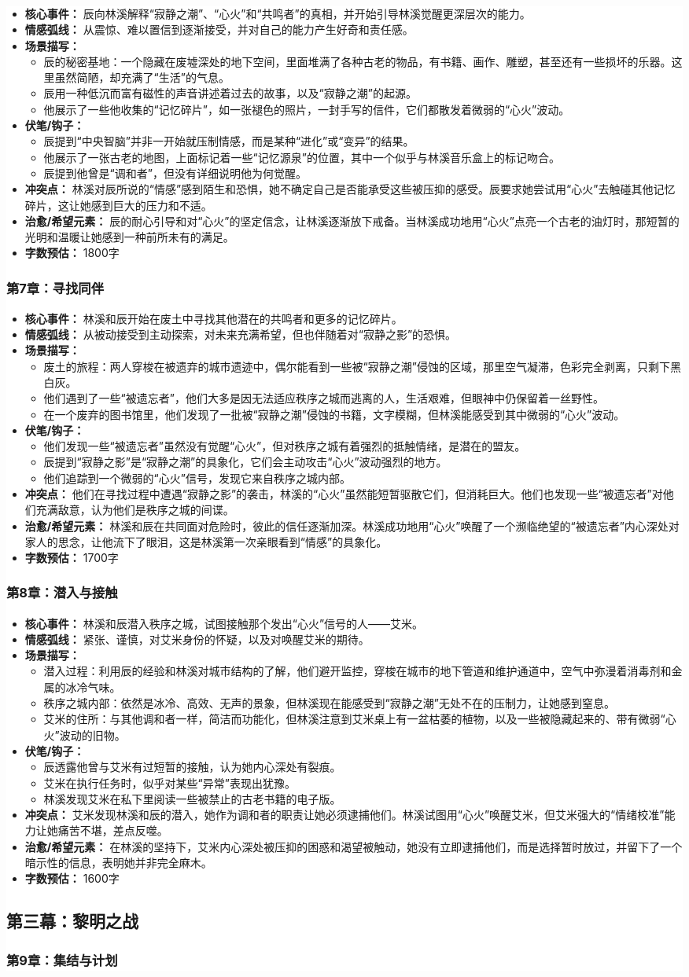 *   **核心事件：** 辰向林溪解释“寂静之潮”、“心火”和“共鸣者”的真相，并开始引导林溪觉醒更深层次的能力。
*   **情感弧线：** 从震惊、难以置信到逐渐接受，并对自己的能力产生好奇和责任感。
*   **场景描写：**
    *   辰的秘密基地：一个隐藏在废墟深处的地下空间，里面堆满了各种古老的物品，有书籍、画作、雕塑，甚至还有一些损坏的乐器。这里虽然简陋，却充满了“生活”的气息。
    *   辰用一种低沉而富有磁性的声音讲述着过去的故事，以及“寂静之潮”的起源。
    *   他展示了一些他收集的“记忆碎片”，如一张褪色的照片，一封手写的信件，它们都散发着微弱的“心火”波动。
*   **伏笔/钩子：**
    *   辰提到“中央智脑”并非一开始就压制情感，而是某种“进化”或“变异”的结果。
    *   他展示了一张古老的地图，上面标记着一些“记忆源泉”的位置，其中一个似乎与林溪音乐盒上的标记吻合。
    *   辰提到他曾是“调和者”，但没有详细说明他为何觉醒。
*   **冲突点：** 林溪对辰所说的“情感”感到陌生和恐惧，她不确定自己是否能承受这些被压抑的感受。辰要求她尝试用“心火”去触碰其他记忆碎片，这让她感到巨大的压力和不适。
*   **治愈/希望元素：** 辰的耐心引导和对“心火”的坚定信念，让林溪逐渐放下戒备。当林溪成功地用“心火”点亮一个古老的油灯时，那短暂的光明和温暖让她感到一种前所未有的满足。
*   **字数预估：** 1800字

### 第7章：寻找同伴

*   **核心事件：** 林溪和辰开始在废土中寻找其他潜在的共鸣者和更多的记忆碎片。
*   **情感弧线：** 从被动接受到主动探索，对未来充满希望，但也伴随着对“寂静之影”的恐惧。
*   **场景描写：**
    *   废土的旅程：两人穿梭在被遗弃的城市遗迹中，偶尔能看到一些被“寂静之潮”侵蚀的区域，那里空气凝滞，色彩完全剥离，只剩下黑白灰。
    *   他们遇到了一些“被遗忘者”，他们大多是因无法适应秩序之城而逃离的人，生活艰难，但眼神中仍保留着一丝野性。
    *   在一个废弃的图书馆里，他们发现了一批被“寂静之潮”侵蚀的书籍，文字模糊，但林溪能感受到其中微弱的“心火”波动。
*   **伏笔/钩子：**
    *   他们发现一些“被遗忘者”虽然没有觉醒“心火”，但对秩序之城有着强烈的抵触情绪，是潜在的盟友。
    *   辰提到“寂静之影”是“寂静之潮”的具象化，它们会主动攻击“心火”波动强烈的地方。
    *   他们追踪到一个微弱的“心火”信号，发现它来自秩序之城内部。
*   **冲突点：** 他们在寻找过程中遭遇“寂静之影”的袭击，林溪的“心火”虽然能短暂驱散它们，但消耗巨大。他们也发现一些“被遗忘者”对他们充满敌意，认为他们是秩序之城的间谍。
*   **治愈/希望元素：** 林溪和辰在共同面对危险时，彼此的信任逐渐加深。林溪成功地用“心火”唤醒了一个濒临绝望的“被遗忘者”内心深处对家人的思念，让他流下了眼泪，这是林溪第一次亲眼看到“情感”的具象化。
*   **字数预估：** 1700字

### 第8章：潜入与接触

*   **核心事件：** 林溪和辰潜入秩序之城，试图接触那个发出“心火”信号的人——艾米。
*   **情感弧线：** 紧张、谨慎，对艾米身份的怀疑，以及对唤醒艾米的期待。
*   **场景描写：**
    *   潜入过程：利用辰的经验和林溪对城市结构的了解，他们避开监控，穿梭在城市的地下管道和维护通道中，空气中弥漫着消毒剂和金属的冰冷气味。
    *   秩序之城内部：依然是冰冷、高效、无声的景象，但林溪现在能感受到“寂静之潮”无处不在的压制力，让她感到窒息。
    *   艾米的住所：与其他调和者一样，简洁而功能化，但林溪注意到艾米桌上有一盆枯萎的植物，以及一些被隐藏起来的、带有微弱“心火”波动的旧物。
*   **伏笔/钩子：**
    *   辰透露他曾与艾米有过短暂的接触，认为她内心深处有裂痕。
    *   艾米在执行任务时，似乎对某些“异常”表现出犹豫。
    *   林溪发现艾米在私下里阅读一些被禁止的古老书籍的电子版。
*   **冲突点：** 艾米发现林溪和辰的潜入，她作为调和者的职责让她必须逮捕他们。林溪试图用“心火”唤醒艾米，但艾米强大的“情绪校准”能力让她痛苦不堪，差点反噬。
*   **治愈/希望元素：** 在林溪的坚持下，艾米内心深处被压抑的困惑和渴望被触动，她没有立即逮捕他们，而是选择暂时放过，并留下了一个暗示性的信息，表明她并非完全麻木。
*   **字数预估：** 1600字

## 第三幕：黎明之战

### 第9章：集结与计划

